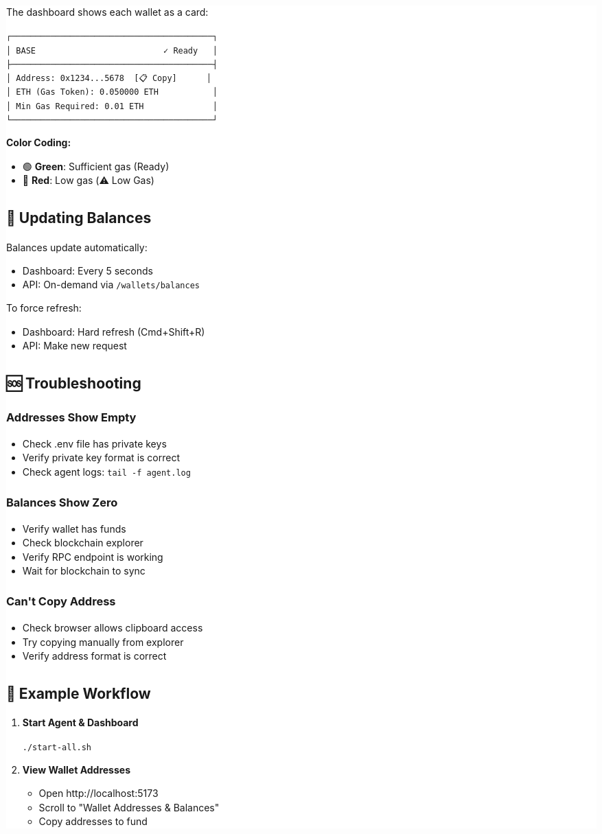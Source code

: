The dashboard shows each wallet as a card:

```
┌─────────────────────────────────────────┐
│ BASE                          ✓ Ready   │
├─────────────────────────────────────────┤
│ Address: 0x1234...5678  [📋 Copy]      │
│ ETH (Gas Token): 0.050000 ETH           │
│ Min Gas Required: 0.01 ETH              │
└─────────────────────────────────────────┘
```

**Color Coding:**
- 🟢 **Green**: Sufficient gas (Ready)
- 🔴 **Red**: Low gas (⚠️ Low Gas)

## 🔄 Updating Balances

Balances update automatically:
- Dashboard: Every 5 seconds
- API: On-demand via `/wallets/balances`

To force refresh:
- Dashboard: Hard refresh (Cmd+Shift+R)
- API: Make new request

## 🆘 Troubleshooting

### Addresses Show Empty
- Check .env file has private keys
- Verify private key format is correct
- Check agent logs: `tail -f agent.log`

### Balances Show Zero
- Verify wallet has funds
- Check blockchain explorer
- Verify RPC endpoint is working
- Wait for blockchain to sync

### Can't Copy Address
- Check browser allows clipboard access
- Try copying manually from explorer
- Verify address format is correct

## 📝 Example Workflow

1. **Start Agent & Dashboard**
   ```bash
   ./start-all.sh
   ```

2. **View Wallet Addresses**
   - Open http://localhost:5173
   - Scroll to "Wallet Addresses & Balances"
   - Copy addresses to fund
